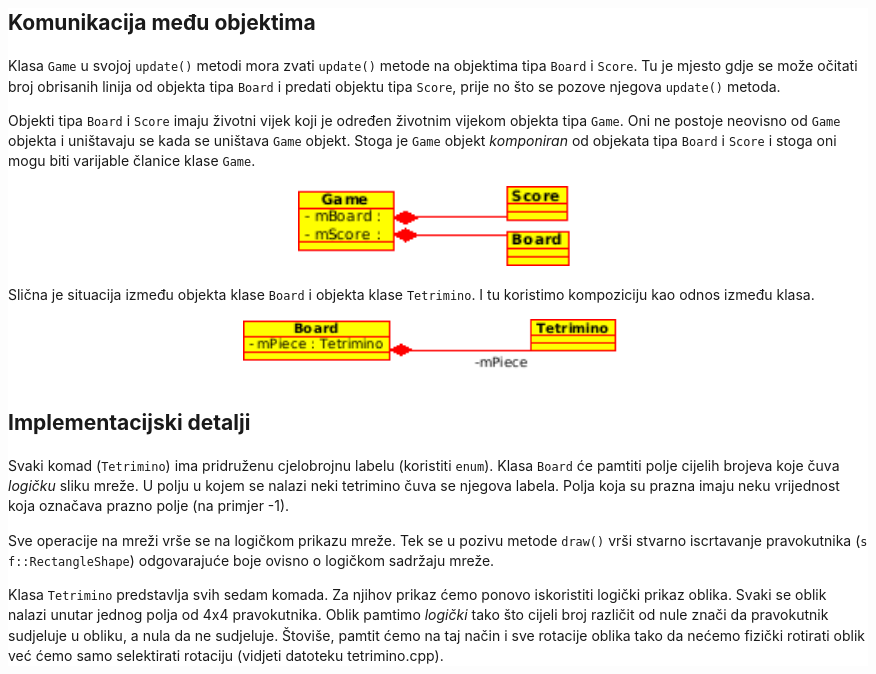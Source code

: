 ## Komunikacija među objektima

Klasa `Game` u svojoj `update()` metodi mora zvati `update()` metode
na objektima tipa `Board` i  `Score`. Tu je mjesto gdje se može
očitati broj obrisanih linija od objekta  tipa `Board` i predati
objektu tipa `Score`, prije no što se pozove njegova `update()` metoda.

Objekti tipa `Board` i  `Score` imaju životni vijek koji je određen
životnim vijekom objekta tipa `Game`. Oni ne postoje neovisno od
`Game` objekta i uništavaju se kada se uništava `Game` objekt.
Stoga je `Game` objekt *komponiran* od objekata tipa `Board` i
 `Score` i stoga oni mogu biti varijable članice klase  `Game`.

 <p align="center">
  <img src="data/game-agreg.png" width="280" title="hover text">
</p>

Slična je situacija između objekta klase `Board` i objekta klase
`Tetrimino`. I tu koristimo kompoziciju kao odnos između klasa.

<p align="center">
  <img src="data/tetrimino-agreg.png" width="390" title="hover text">
</p>

## Implementacijski detalji

Svaki komad (`Tetrimino`) ima pridruženu cjelobrojnu labelu
(koristiti `enum`). Klasa `Board` će pamtiti polje cijelih brojeva
koje čuva *logičku* sliku mreže. U polju u kojem se nalazi neki
tetrimino čuva se njegova labela. Polja koja su prazna imaju neku
vrijednost koja označava prazno polje (na primjer -1).

Sve operacije na mreži vrše se na logičkom prikazu mreže. Tek se u
pozivu metode `draw()` vrši stvarno iscrtavanje pravokutnika
(`sf::RectangleShape`) odgovarajuće boje ovisno o logičkom sadržaju
mreže.

Klasa `Tetrimino` predstavlja svih sedam komada. Za njihov prikaz
ćemo ponovo iskoristiti logički prikaz oblika. Svaki se oblik
 nalazi unutar jednog polja od 4x4 pravokutnika.
Oblik pamtimo *logički* tako što cijeli broj različit od nule znači
da pravokutnik sudjeluje u obliku, a nula da ne sudjeluje. Štoviše,
pamtit ćemo na taj način i sve rotacije oblika tako da nećemo fizički
rotirati oblik već ćemo samo selektirati rotaciju (vidjeti datoteku
  tetrimino.cpp).
